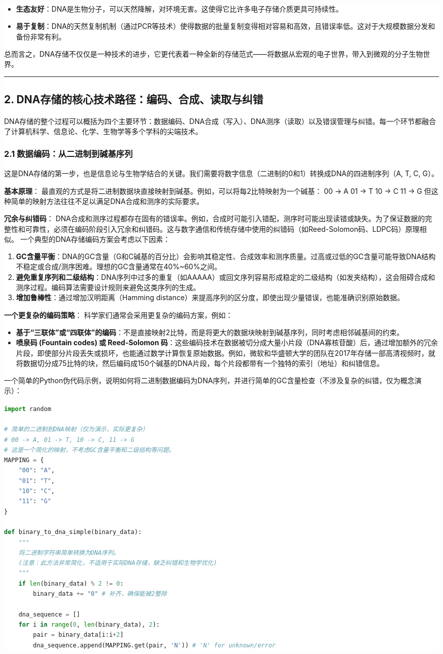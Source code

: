 *   **生态友好**：DNA是生物分子，可以天然降解，对环境无害。这使得它比许多电子存储介质更具可持续性。

*   **易于复制**：DNA的天然复制机制（通过PCR等技术）使得数据的批量复制变得相对容易和高效，且错误率低。这对于大规模数据分发和备份非常有利。

总而言之，DNA存储不仅仅是一种技术的进步，它更代表着一种全新的存储范式——将数据从宏观的电子世界，带入到微观的分子生物世界。

---

## 2. DNA存储的核心技术路径：编码、合成、读取与纠错

DNA存储的整个过程可以概括为四个主要环节：数据编码、DNA合成（写入）、DNA测序（读取）以及错误管理与纠错。每一个环节都融合了计算机科学、信息论、化学、生物学等多个学科的尖端技术。

### 2.1 数据编码：从二进制到碱基序列

这是DNA存储的第一步，也是信息论与生物学结合的关键。我们需要将数字信息（二进制的0和1）转换成DNA的四进制序列（A, T, C, G）。

**基本原理**：
最直观的方式是将二进制数据块直接映射到碱基。例如，可以将每2比特映射为一个碱基：
00 -> A
01 -> T
10 -> C
11 -> G
但这种简单的映射方法往往不足以满足DNA合成和测序的实际要求。

**冗余与纠错码**：
DNA合成和测序过程都存在固有的错误率。例如，合成时可能引入错配，测序时可能出现读错或缺失。为了保证数据的完整性和可靠性，必须在编码阶段引入冗余和纠错码。这与数字通信和传统存储中使用的纠错码（如Reed-Solomon码、LDPC码）原理相似。
一个典型的DNA存储编码方案会考虑以下因素：
1.  **GC含量平衡**：DNA的GC含量（G和C碱基的百分比）会影响其稳定性、合成效率和测序质量。过高或过低的GC含量可能导致DNA结构不稳定或合成/测序困难。理想的GC含量通常在40%~60%之间。
2.  **避免重复序列和二级结构**：DNA序列中过多的重复（如AAAAA）或回文序列容易形成稳定的二级结构（如发夹结构），这会阻碍合成和测序过程。编码算法需要设计规则来避免这类序列的生成。
3.  **增加鲁棒性**：通过增加汉明距离（Hamming distance）来提高序列的区分度，即使出现少量错误，也能准确识别原始数据。

**一个更复杂的编码策略**：
科学家们通常会采用更复杂的编码方案，例如：
*   **基于“三联体”或“四联体”的编码**：不是直接映射2比特，而是将更大的数据块映射到碱基序列，同时考虑相邻碱基间的约束。
*   **喷泉码 (Fountain codes) 或 Reed-Solomon 码**：这些编码技术在数据被切分成大量小片段（DNA寡核苷酸）后，通过增加额外的冗余片段，即使部分片段丢失或损坏，也能通过数学计算恢复原始数据。例如，微软和华盛顿大学的团队在2017年存储一部高清视频时，就将数据切分成75比特的块，然后编码成150个碱基的DNA片段，每个片段都带有一个独特的索引（地址）和纠错信息。

一个简单的Python伪代码示例，说明如何将二进制数据编码为DNA序列，并进行简单的GC含量检查（不涉及复杂的纠错，仅为概念演示）：

```python
import random

# 简单的二进制到DNA映射（仅为演示，实际更复杂）
# 00 -> A, 01 -> T, 10 -> C, 11 -> G
# 这是一个简化的映射，不考虑GC含量平衡和二级结构等问题。
MAPPING = {
    "00": "A",
    "01": "T",
    "10": "C",
    "11": "G"
}

def binary_to_dna_simple(binary_data):
    """
    将二进制字符串简单转换为DNA序列。
    (注意：此方法非常简化，不适用于实际DNA存储，缺乏纠错和生物学优化)
    """
    if len(binary_data) % 2 != 0:
        binary_data += "0" # 补齐，确保能被2整除

    dna_sequence = []
    for i in range(0, len(binary_data), 2):
        pair = binary_data[i:i+2]
        dna_sequence.append(MAPPING.get(pair, 'N')) # 'N' for unknown/error
```